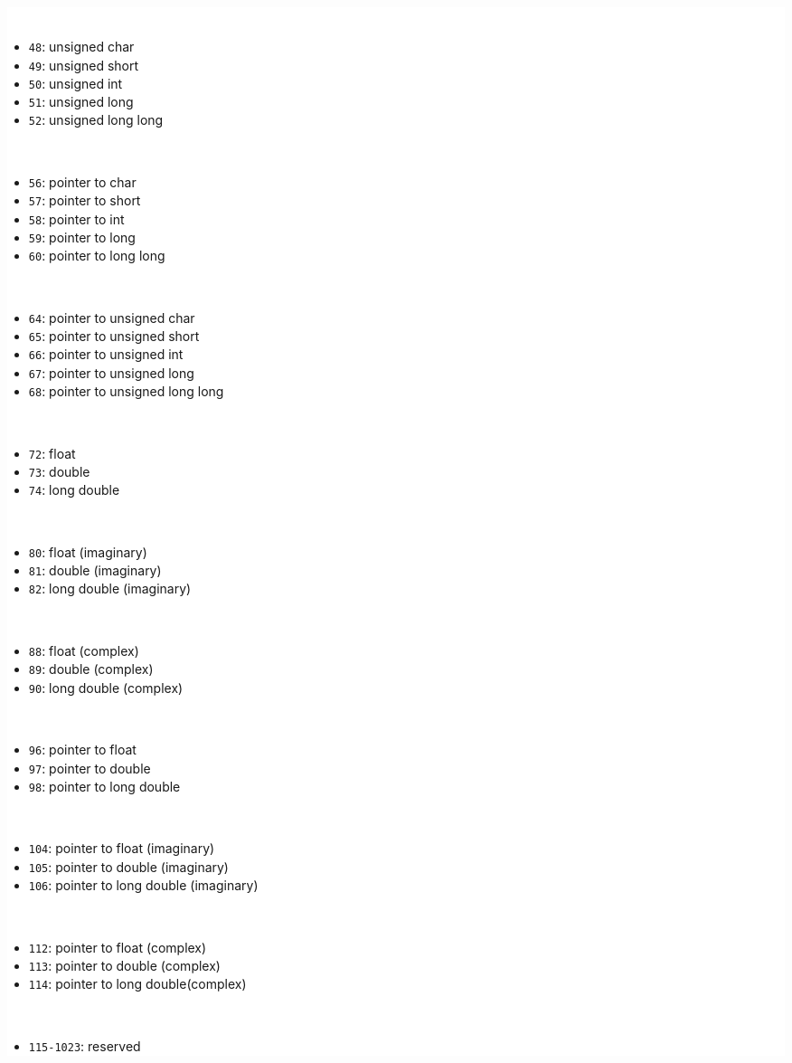 &nbsp;
* `48`: unsigned char 
* `49`: unsigned short 
* `50`: unsigned int 
* `51`: unsigned long 
* `52`: unsigned long long 

&nbsp;
* `56`: pointer to char 
* `57`: pointer to short 
* `58`: pointer to int 
* `59`: pointer to long 
* `60`: pointer to long long 

&nbsp;
* `64`: pointer to unsigned char 
* `65`: pointer to unsigned short 
* `66`: pointer to unsigned int 
* `67`: pointer to unsigned long 
* `68`: pointer to unsigned long long 

&nbsp;
* `72`: float 
* `73`: double 
* `74`: long double 

&nbsp;
* `80`: float (imaginary) 
* `81`: double (imaginary) 
* `82`: long double (imaginary) 

&nbsp;
* `88`: float (complex) 
* `89`: double (complex) 
* `90`: long double (complex) 

&nbsp;
* `96`: pointer to float 
* `97`: pointer to double 
* `98`: pointer to long double 

&nbsp;
* `104`: pointer to float (imaginary) 
* `105`: pointer to double (imaginary) 
* `106`: pointer to long double (imaginary) 

&nbsp;

* `112`: pointer to float (complex)
* `113`: pointer to double (complex) 
* `114`: pointer to long double(complex) 

&nbsp;

* `115-1023`: reserved
